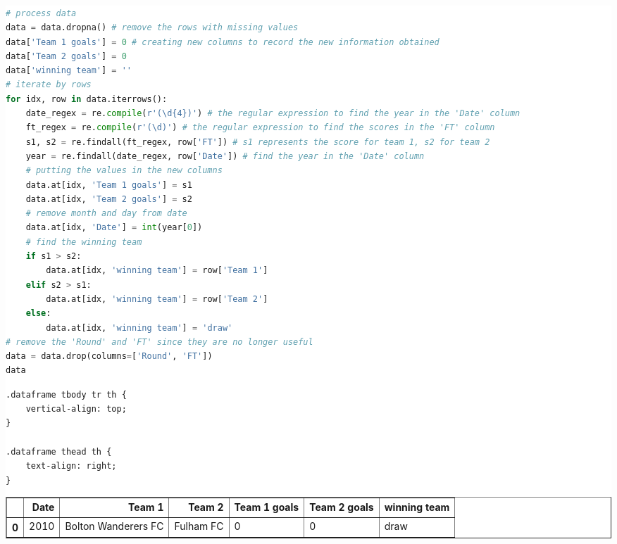 
```python
# process data
data = data.dropna() # remove the rows with missing values
data['Team 1 goals'] = 0 # creating new columns to record the new information obtained
data['Team 2 goals'] = 0
data['winning team'] = ''
# iterate by rows
for idx, row in data.iterrows():
    date_regex = re.compile(r'(\d{4})') # the regular expression to find the year in the 'Date' column
    ft_regex = re.compile(r'(\d)') # the regular expression to find the scores in the 'FT' column
    s1, s2 = re.findall(ft_regex, row['FT']) # s1 represents the score for team 1, s2 for team 2
    year = re.findall(date_regex, row['Date']) # find the year in the 'Date' column
    # putting the values in the new columns
    data.at[idx, 'Team 1 goals'] = s1 
    data.at[idx, 'Team 2 goals'] = s2
    # remove month and day from date
    data.at[idx, 'Date'] = int(year[0])
    # find the winning team
    if s1 > s2:
        data.at[idx, 'winning team'] = row['Team 1']
    elif s2 > s1:
        data.at[idx, 'winning team'] = row['Team 2']
    else:
        data.at[idx, 'winning team'] = 'draw'
# remove the 'Round' and 'FT' since they are no longer useful
data = data.drop(columns=['Round', 'FT'])  
data
```




<div>


    .dataframe tbody tr th {
        vertical-align: top;
    }

    .dataframe thead th {
        text-align: right;
    }
    
<table border="1" class="dataframe">
  <thead>
    <tr style="text-align: right;">
      <th></th>
      <th>Date</th>
      <th>Team 1</th>
      <th>Team 2</th>
      <th>Team 1 goals</th>
      <th>Team 2 goals</th>
      <th>winning team</th>
    </tr>
  </thead>
  <tbody>
    <tr>
      <th>0</th>
      <td>2010</td>
      <td>Bolton Wanderers FC</td>
      <td>Fulham FC</td>
      <td>0</td>
      <td>0</td>
      <td>draw</td>
    </tr>
    <tr>